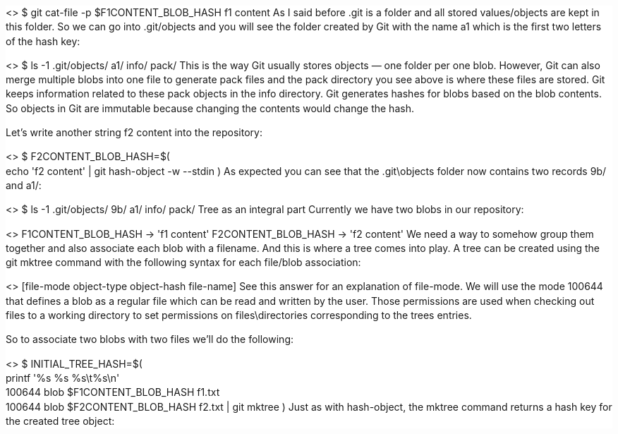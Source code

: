 <>
$ git cat-file -p $F1CONTENT_BLOB_HASH
f1 content
As I said before .git is a folder and all stored values/objects are kept in this folder. So we can go into .git/objects and you will see the folder created by Git with the name a1 which is the first two letters of the hash key:

<>
$ ls -1 .git/objects/
a1/ 
info/ 
pack/
This is the way Git usually stores objects — one folder per one blob. However, Git can also merge multiple blobs into one file to generate pack files and the pack directory you see above is where these files are stored. Git keeps information related to these pack objects in the info directory. Git generates hashes for blobs based on the blob contents. So objects in Git are immutable because changing the contents would change the hash.

Let’s write another string f2 content into the repository:

<>
$ F2CONTENT_BLOB_HASH=$( \
     echo 'f2 content' | git hash-object -w --stdin )
As expected you can see that the \.git\objects folder now contains two records 9b/ and a1/:

<>
$ ls -1 .git/objects/
9b/ 
a1/ 
info/ 
pack/
Tree as an integral part
Currently we have two blobs in our repository:

<>
F1CONTENT_BLOB_HASH -> 'f1 content'
F2CONTENT_BLOB_HASH -> 'f2 content'
We need a way to somehow group them together and also associate each blob with a filename. And this is where a tree comes into play. A tree can be created using the git mktree command with the following syntax for each file/blob association:

<>
[file-mode object-type object-hash file-name]
See this answer for an explanation of file-mode. We will use the mode 100644 that defines a blob as a regular file which can be read and written by the user. Those permissions are used when checking out files to a working directory to set permissions on files\directories corresponding to the trees entries.

So to associate two blobs with two files we’ll do the following:

<>
$ INITIAL_TREE_HASH=$( \
    printf '%s %s %s\t%s\n' \
      100644 blob $F1CONTENT_BLOB_HASH f1.txt \
      100644 blob $F2CONTENT_BLOB_HASH f2.txt |
    git mktree )
Just as with hash-object, the mktree command returns a hash key for the created tree object:
